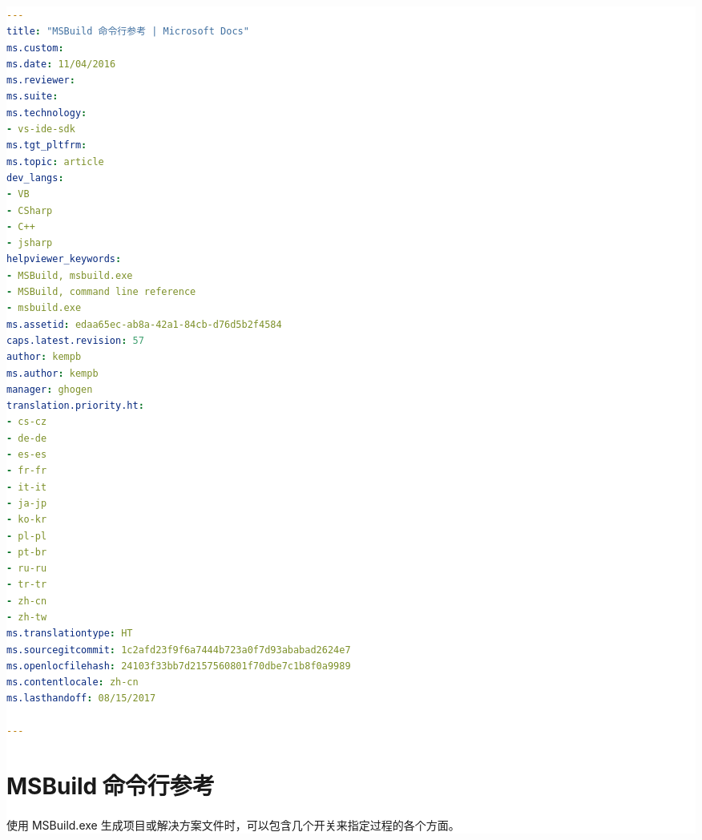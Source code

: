 ```yaml
---
title: "MSBuild 命令行参考 | Microsoft Docs"
ms.custom: 
ms.date: 11/04/2016
ms.reviewer: 
ms.suite: 
ms.technology:
- vs-ide-sdk
ms.tgt_pltfrm: 
ms.topic: article
dev_langs:
- VB
- CSharp
- C++
- jsharp
helpviewer_keywords:
- MSBuild, msbuild.exe
- MSBuild, command line reference
- msbuild.exe
ms.assetid: edaa65ec-ab8a-42a1-84cb-d76d5b2f4584
caps.latest.revision: 57
author: kempb
ms.author: kempb
manager: ghogen
translation.priority.ht:
- cs-cz
- de-de
- es-es
- fr-fr
- it-it
- ja-jp
- ko-kr
- pl-pl
- pt-br
- ru-ru
- tr-tr
- zh-cn
- zh-tw
ms.translationtype: HT
ms.sourcegitcommit: 1c2afd23f9f6a7444b723a0f7d93ababad2624e7
ms.openlocfilehash: 24103f33bb7d2157560801f70dbe7c1b8f0a9989
ms.contentlocale: zh-cn
ms.lasthandoff: 08/15/2017

---
```

# <a name="msbuild-command-line-reference"></a>MSBuild 命令行参考
使用 MSBuild.exe 生成项目或解决方案文件时，可以包含几个开关来指定过程的各个方面。  
  